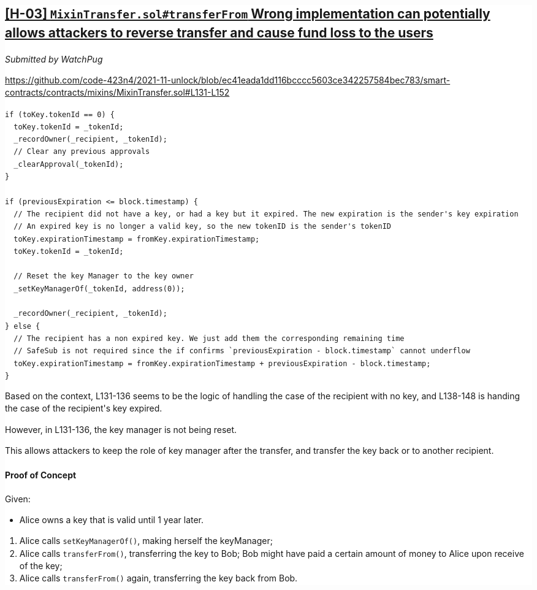

## [[H-03] `MixinTransfer.sol#transferFrom` Wrong implementation can potentially allows attackers to reverse transfer and cause fund loss to the users](https://github.com/code-423n4/2021-11-unlock-findings/issues/182)
_Submitted by WatchPug_

<https://github.com/code-423n4/2021-11-unlock/blob/ec41eada1dd116bcccc5603ce342257584bec783/smart-contracts/contracts/mixins/MixinTransfer.sol#L131-L152>

```solidity
if (toKey.tokenId == 0) {
  toKey.tokenId = _tokenId;
  _recordOwner(_recipient, _tokenId);
  // Clear any previous approvals
  _clearApproval(_tokenId);
}

if (previousExpiration <= block.timestamp) {
  // The recipient did not have a key, or had a key but it expired. The new expiration is the sender's key expiration
  // An expired key is no longer a valid key, so the new tokenID is the sender's tokenID
  toKey.expirationTimestamp = fromKey.expirationTimestamp;
  toKey.tokenId = _tokenId;

  // Reset the key Manager to the key owner
  _setKeyManagerOf(_tokenId, address(0));

  _recordOwner(_recipient, _tokenId);
} else {
  // The recipient has a non expired key. We just add them the corresponding remaining time
  // SafeSub is not required since the if confirms `previousExpiration - block.timestamp` cannot underflow
  toKey.expirationTimestamp = fromKey.expirationTimestamp + previousExpiration - block.timestamp;
}
```

Based on the context, L131-136 seems to be the logic of handling the case of the recipient with no key, and L138-148 is handing the case of the recipient's key expired.

However, in L131-136, the key manager is not being reset.

This allows attackers to keep the role of key manager after the transfer, and transfer the key back or to another recipient.

#### Proof of Concept

Given:

*   Alice owns a key that is valid until 1 year later.

1.  Alice calls `setKeyManagerOf()`, making herself the keyManager;
2.  Alice calls `transferFrom()`, transferring the key to Bob; Bob might have paid a certain amount of money to Alice upon receive of the key;
3.  Alice calls `transferFrom()` again, transferring the key back from Bob.
